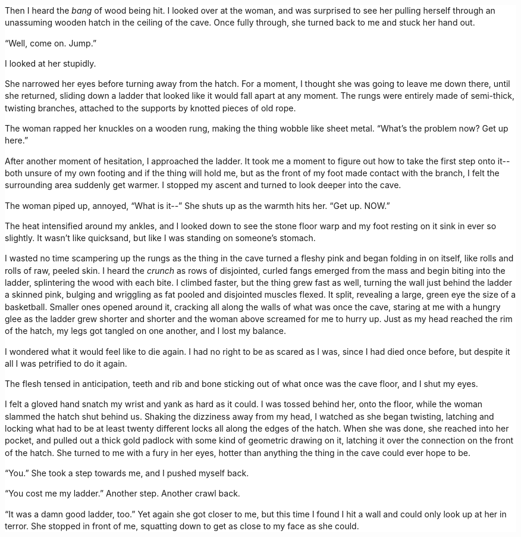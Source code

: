 Then I heard the *bang* of wood being hit. I looked over at the woman, and was surprised to see her pulling herself through an unassuming wooden hatch in the ceiling of the cave. Once fully through, she turned back to me and stuck her hand out.

“Well, come on. Jump.”

I looked at her stupidly. 

She narrowed her eyes before turning away from the hatch. For a moment, I thought she was going to leave me down there, until she returned, sliding down a ladder that looked like it would fall apart at any moment. The rungs were entirely made of semi-thick, twisting branches, attached to the supports by knotted pieces of old rope. 

The woman rapped her knuckles on a wooden rung, making the thing wobble like sheet metal. “What’s the problem now? Get up here.”

After another moment of hesitation, I approached the ladder. It took me a moment to figure out how to take the first step onto it-- both unsure of my own footing and if the thing will hold me, but as the front of my foot made contact with the branch, I felt the surrounding area suddenly get warmer. I stopped my ascent and turned to look deeper into the cave.

The woman piped up, annoyed, “What is it--” She shuts up as the warmth hits her. “Get up. NOW.”

The heat intensified around my ankles, and I looked down to see the stone floor warp and my foot resting on it sink in ever so slightly. It wasn’t like quicksand, but like I was standing on someone’s stomach.

I wasted no time scampering up the rungs as the thing in the cave turned a fleshy pink and began folding in on itself, like rolls and rolls of raw, peeled skin. I heard the *crunch* as rows of disjointed, curled fangs emerged from the mass and begin biting into the ladder, splintering the wood with each bite. I climbed faster, but the thing grew fast as well, turning the wall just behind the ladder a skinned pink, bulging and wriggling as fat pooled and disjointed muscles flexed. It split, revealing a large, green eye the size of a basketball. Smaller ones opened around it, cracking all along the walls of what was once the cave, staring at me with a hungry glee as the ladder grew shorter and shorter and the woman above screamed for me to hurry up. Just as my head reached the rim of the hatch, my legs got tangled on one another, and I lost my balance. 

I wondered what it would feel like to die again. I had no right to be as scared as I was, since I had died once before, but despite it all I was petrified to do it again.

The flesh tensed in anticipation, teeth and rib and bone sticking out of what once was the cave floor, and I shut my eyes.

I felt a gloved hand snatch my wrist and yank as hard as it could. I was tossed behind her, onto the floor, while the woman slammed the hatch shut behind us. Shaking the dizziness away from my head, I watched as she began twisting, latching and locking what had to be at least twenty different locks all along the edges of the hatch. When she was done, she reached into her pocket, and pulled out a thick gold padlock with some kind of geometric drawing on it, latching it over the connection on the front of the hatch. She turned to me with a fury in her eyes, hotter than anything the thing in the cave could ever hope to be. 

“You.” She took a step towards me, and I pushed myself back. 

“You cost me my ladder.” Another step. Another crawl back. 

“It was a damn good ladder, too.” Yet again she got closer to me, but this time I found I hit a wall and could only look up at her in terror. She stopped in front of me, squatting down to get as close to my face as she could. 

